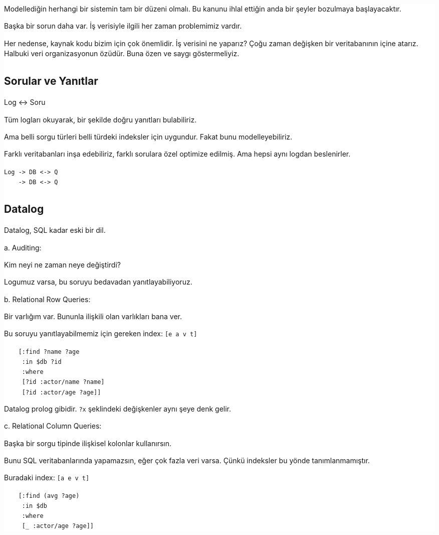 Modellediğin herhangi bir sistemin tam bir düzeni olmalı. Bu kanunu ihlal ettiğin anda bir şeyler bozulmaya başlayacaktır.

Başka bir sorun daha var. İş verisiyle ilgili her zaman problemimiz vardır.

Her nedense, kaynak kodu bizim için çok önemlidir. İş verisini ne yaparız? Çoğu zaman değişken bir veritabanının içine atarız. Halbuki veri organizasyonun özüdür. Buna özen ve saygı göstermeliyiz.

## Sorular ve Yanıtlar

Log <-> Soru

Tüm logları okuyarak, bir şekilde doğru yanıtları bulabiliriz.

Ama belli sorgu türleri belli türdeki indeksler için uygundur. Fakat bunu modelleyebiliriz.

Farklı veritabanları inşa edebiliriz, farklı sorulara özel optimize edilmiş. Ama hepsi aynı logdan beslenirler.

	Log -> DB <-> Q
	    -> DB <-> Q

## Datalog

Datalog, SQL kadar eski bir dil.

a. Auditing:

Kim neyi ne zaman neye değiştirdi?

Logumuz varsa, bu soruyu bedavadan yanıtlayabiliyoruz.

b. Relational Row Queries:

Bir varlığım var. Bununla ilişkili olan varlıkları bana ver.

Bu soruyu yanıtlayabilmemiz için gereken index: `[e a v t]`

		[:find ?name ?age
		 :in $db ?id
		 :where
		 [?id :actor/name ?name]
		 [?id :actor/age ?age]]

Datalog prolog gibidir. `?x` şeklindeki değişkenler aynı şeye denk gelir.

c. Relational Column Queries:

Başka bir sorgu tipinde ilişkisel kolonlar kullanırsın.

Bunu SQL veritabanlarında yapamazsın, eğer çok fazla veri varsa. Çünkü indeksler bu yönde tanımlanmamıştır.

Buradaki index: `[a e v t]`

		[:find (avg ?age)
		 :in $db
		 :where
		 [_ :actor/age ?age]]

